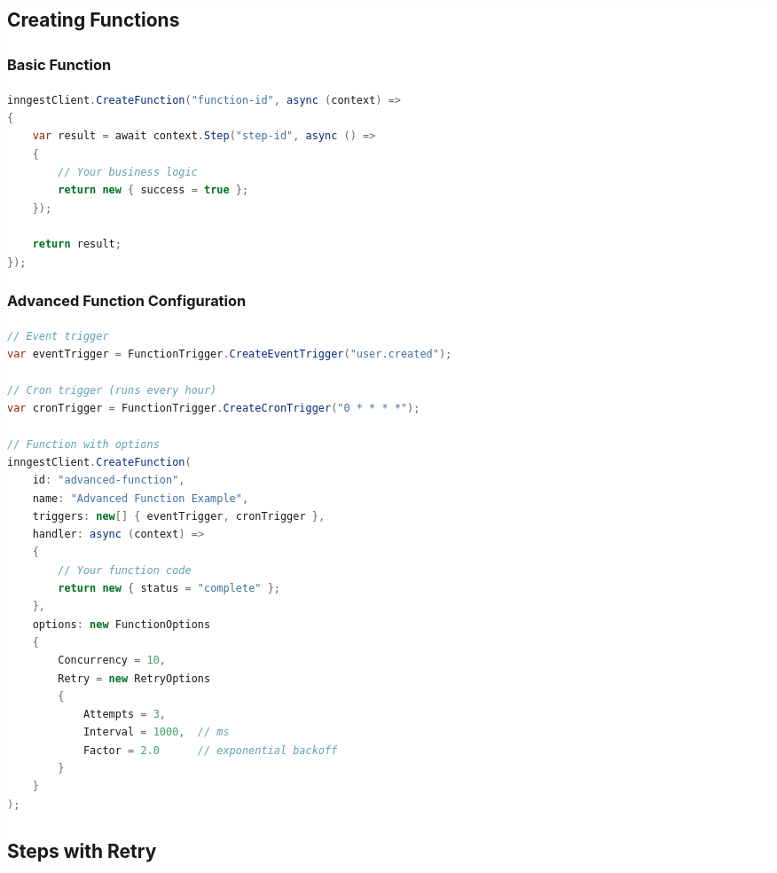 ## Creating Functions

### Basic Function

```csharp
inngestClient.CreateFunction("function-id", async (context) =>
{
    var result = await context.Step("step-id", async () =>
    {
        // Your business logic
        return new { success = true };
    });
    
    return result;
});
```

### Advanced Function Configuration

```csharp
// Event trigger
var eventTrigger = FunctionTrigger.CreateEventTrigger("user.created");

// Cron trigger (runs every hour)
var cronTrigger = FunctionTrigger.CreateCronTrigger("0 * * * *");

// Function with options
inngestClient.CreateFunction(
    id: "advanced-function",
    name: "Advanced Function Example",
    triggers: new[] { eventTrigger, cronTrigger },
    handler: async (context) =>
    {
        // Your function code
        return new { status = "complete" };
    },
    options: new FunctionOptions
    {
        Concurrency = 10,
        Retry = new RetryOptions
        {
            Attempts = 3,
            Interval = 1000,  // ms
            Factor = 2.0      // exponential backoff
        }
    }
);
```

## Steps with Retry
